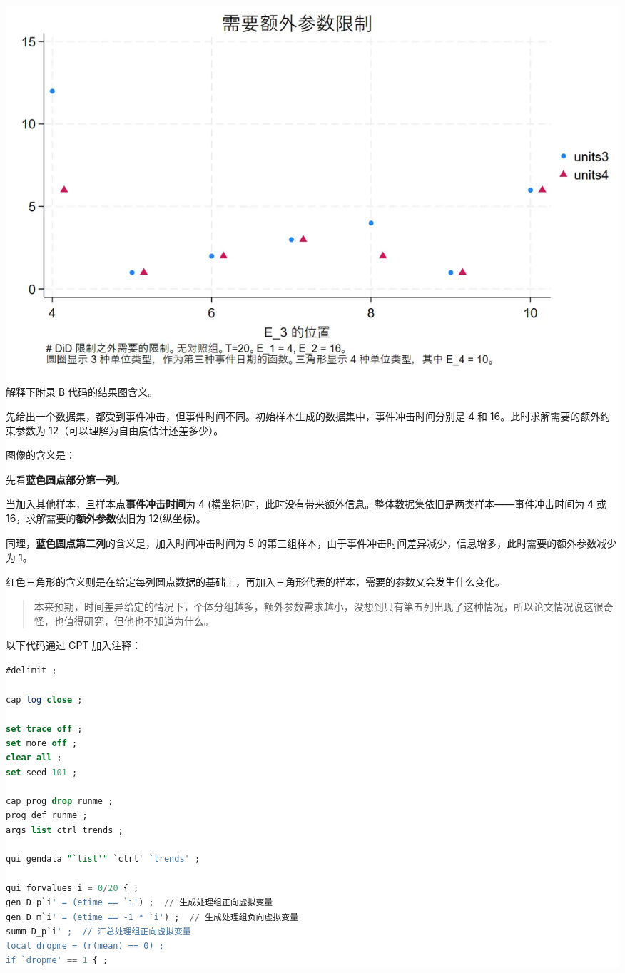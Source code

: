 ![附录B代码结果：一张作者说非常奇怪的结果图](/img/stata事件研究法2.zh-cn-20240623213819615.webp)

解释下附录 B 代码的结果图含义。

先给出一个数据集，都受到事件冲击，但事件时间不同。初始样本生成的数据集中，事件冲击时间分别是 4 和 16。此时求解需要的额外约束参数为 12（可以理解为自由度估计还差多少）。

图像的含义是：

先看**蓝色圆点部分第一列**。

当加入其他样本，且样本点**事件冲击时间**为 4 (横坐标)时，此时没有带来额外信息。整体数据集依旧是两类样本——事件冲击时间为 4 或 16，求解需要的**额外参数**依旧为 12(纵坐标)。

同理，**蓝色圆点第二列**的含义是，加入时间冲击时间为 5 的第三组样本，由于事件冲击时间差异减少，信息增多，此时需要的额外参数减少为 1。

红色三角形的含义则是在给定每列圆点数据的基础上，再加入三角形代表的样本，需要的参数又会发生什么变化。

> 本来预期，时间差异给定的情况下，个体分组越多，额外参数需求越小，没想到只有第五列出现了这种情况，所以论文情况说这很奇怪，也值得研究，但他也不知道为什么。

以下代码通过 GPT 加入注释：

```SQL
#delimit ;

cap log close ;

set trace off ;
set more off ;
clear all ;
set seed 101 ;

cap prog drop runme ; 
prog def runme ;
args list ctrl trends ;

qui gendata "`list'" `ctrl' `trends' ;

qui forvalues i = 0/20 { ;
gen D_p`i' = (etime == `i') ;  // 生成处理组正向虚拟变量
gen D_m`i' = (etime == -1 * `i') ;  // 生成处理组负向虚拟变量
summ D_p`i' ;  // 汇总处理组正向虚拟变量
local dropme = (r(mean) == 0) ;
if `dropme' == 1 { ;
```
